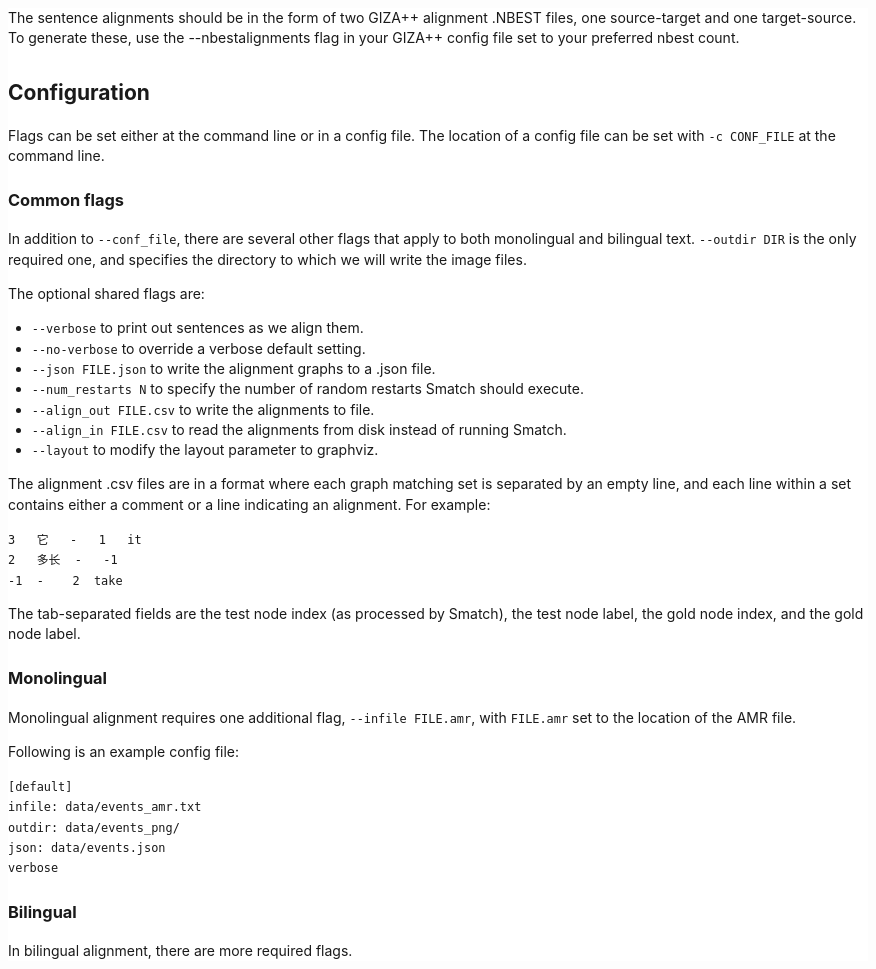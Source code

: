 The sentence alignments should be in the form of two GIZA++ alignment .NBEST files, one source-target and one target-source. To generate these, use the --nbestalignments flag in your GIZA++ config file set to your preferred nbest count.

## Configuration

Flags can be set either at the command line or in a config file. The location of a config file can be set with `-c CONF_FILE` at the command line.

### Common flags

In addition to `--conf_file`, there are several other flags that apply to both monolingual and bilingual text. `--outdir DIR` is the only required one, and specifies the directory to which we will write the image files.

The optional shared flags are:
* `--verbose` to print out sentences as we align them.
* `--no-verbose` to override a verbose default setting.
* `--json FILE.json` to write the alignment graphs to a .json file.
* `--num_restarts N` to specify the number of random restarts Smatch should execute.
* `--align_out FILE.csv` to write the alignments to file.
* `--align_in FILE.csv` to read the alignments from disk instead of running Smatch.
* `--layout` to modify the layout parameter to graphviz.

The alignment .csv files are in a format where each graph matching set is separated by an empty line, and each line within a set contains either a comment or a line indicating an alignment. For example:

```
3   它   -   1   it
2   多长  -   -1
-1  -    2  take
```

The tab-separated fields are the test node index (as processed by Smatch), the test node label, the gold node index, and the gold node label.

### Monolingual

Monolingual alignment requires one additional flag, `--infile FILE.amr`, with `FILE.amr` set to the location of the AMR file.

Following is an example config file:

```
[default]
infile: data/events_amr.txt
outdir: data/events_png/
json: data/events.json
verbose
```

### Bilingual

In bilingual alignment, there are more required flags.
